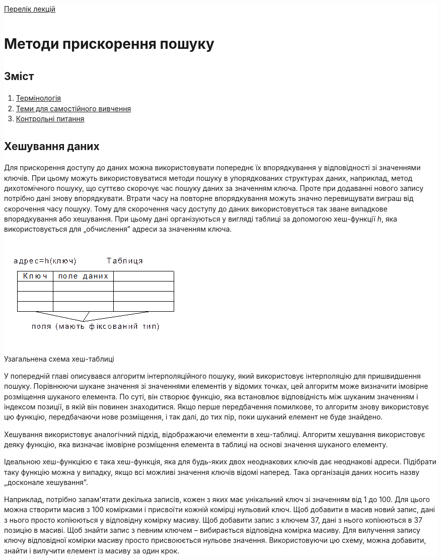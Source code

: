 [Перелік лекцій](README.md)

# Методи прискорення пошуку

## Зміст

1.  [Термінологія](#h01)
2.  [Теми для самостійного вивчення](#h101)
3.  [Контрольні питання](#h102)

## Хешування даних

Для прискорення доступу до даних можна використовувати попереднє їх впорядкування у відповідності зі значеннями ключів. При цьому можуть використовуватися методи пошуку в упорядкованих структурах даних, наприклад, метод дихотомічного пошуку, що суттєво скорочує час пошуку даних за значенням ключа. Проте при додаванні нового запису потрібно дані знову впорядкувати. Втрати часу на повторне впорядкування можуть значно перевищувати виграш від скорочення часу пошуку. Тому для скорочення часу доступу до даних використовується так зване випадкове впорядкування або хешування. При цьому дані організуються у вигляді таблиці за допомогою хеш-функції _h_, яка використовується для „обчислення” адреси за значенням ключа.

![](img/06-032.gif)

Узагальнена схема хеш-таблиці

У попередній главі описувався алгоритм інтерполяційного пошуку, який використовує інтерполяцію для пришвидшення пошуку. Порівнюючи шукане значення зі значеннями елементів у відомих точках, цей алгоритм може визначити імовірне розміщення шуканого елемента. По суті, він створює функцію, яка встановлює відповідність між шуканим значенням і індексом позиції, в якій він повинен знаходитися. Якщо перше передбачення помилкове, то алгоритм знову використовує цю функцію, передбачаючи нове розміщення, і так далі, до тих пір, поки шуканий елемент не буде знайдено.

Хешування використовує аналогічний підхід, відображаючи елементи в хеш-таблиці. Алгоритм хешування використовує деяку функцію, яка визначає імовірне розміщення елемента в таблиці на основі значення шуканого елементу.

Ідеальною хеш-функцією є така хеш-функція, яка для будь-яких двох неоднакових ключів дає неоднакові адреси. Підібрати таку функцію можна у випадку, якщо всі можливі значення ключів відомі наперед. Така організація даних носить назву „досконале хешування”.

Наприклад, потрібно запам'ятати декілька записів, кожен з яких має унікальний ключ зі значенням від 1 до 100. Для цього можна створити масив з 100 комірками і присвоїти кожній комірці нульовий ключ. Щоб добавити в масив новий запис, дані з нього просто копіюються у відповідну комірку масиву. Щоб добавити запис з ключем 37, дані з нього копіюються в 37 позицію в масиві. Щоб знайти запис з певним ключем – вибирається відповідна комірка масиву. Для вилучення запису ключу відповідної комірки масиву просто присвоюється нульове значення. Використовуючи цю схему, можна добавити, знайти і вилучити елемент із масиву за один крок.
